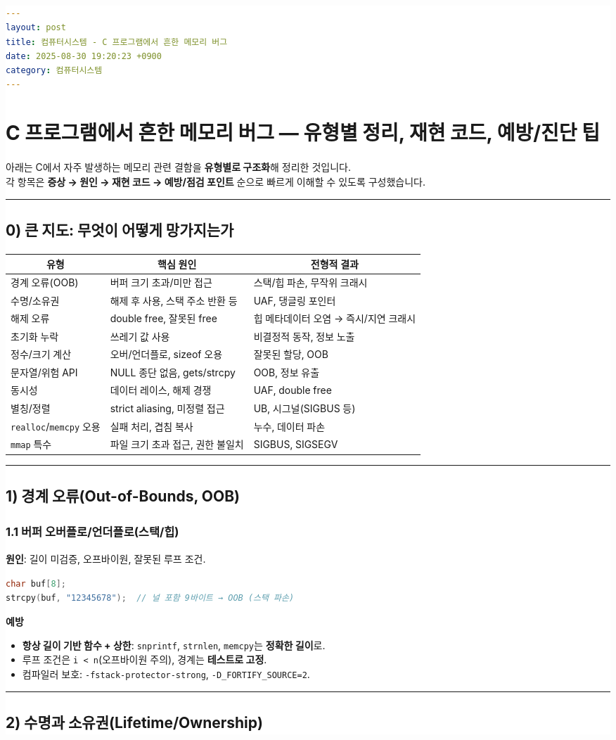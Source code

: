 ```yaml
---
layout: post
title: 컴퓨터시스템 - C 프로그램에서 흔한 메모리 버그
date: 2025-08-30 19:20:23 +0900
category: 컴퓨터시스템
---
```

# C 프로그램에서 흔한 메모리 버그 — 유형별 정리, 재현 코드, 예방/진단 팁

아래는 C에서 자주 발생하는 메모리 관련 결함을 **유형별로 구조화**해 정리한 것입니다.  
각 항목은 **증상 → 원인 → 재현 코드 → 예방/점검 포인트** 순으로 빠르게 이해할 수 있도록 구성했습니다.

---

## 0) 큰 지도: 무엇이 어떻게 망가지는가

유형 | 핵심 원인 | 전형적 결과
---|---|---
경계 오류(OOB) | 버퍼 크기 초과/미만 접근 | 스택/힙 파손, 무작위 크래시
수명/소유권 | 해제 후 사용, 스택 주소 반환 등 | UAF, 댕글링 포인터
해제 오류 | double free, 잘못된 free | 힙 메타데이터 오염 → 즉시/지연 크래시
초기화 누락 | 쓰레기 값 사용 | 비결정적 동작, 정보 노출
정수/크기 계산 | 오버/언더플로, sizeof 오용 | 잘못된 할당, OOB
문자열/위험 API | NULL 종단 없음, gets/strcpy | OOB, 정보 유출
동시성 | 데이터 레이스, 해제 경쟁 | UAF, double free
별칭/정렬 | strict aliasing, 미정렬 접근 | UB, 시그널(SIGBUS 등)
`realloc`/`memcpy` 오용 | 실패 처리, 겹침 복사 | 누수, 데이터 파손
`mmap` 특수 | 파일 크기 초과 접근, 권한 불일치 | SIGBUS, SIGSEGV

---

## 1) 경계 오류(Out-of-Bounds, OOB)

### 1.1 버퍼 오버플로/언더플로(스택/힙)
**원인**: 길이 미검증, 오프바이원, 잘못된 루프 조건.

```c
char buf[8];
strcpy(buf, "12345678");  // 널 포함 9바이트 → OOB (스택 파손)
```

**예방**
- **항상 길이 기반 함수 + 상한**: `snprintf`, `strnlen`, `memcpy`는 **정확한 길이**로.
- 루프 조건은 `i < n`(오프바이원 주의), 경계는 **테스트로 고정**.
- 컴파일러 보호: `-fstack-protector-strong`, `-D_FORTIFY_SOURCE=2`.

---

## 2) 수명과 소유권(Lifetime/Ownership)

